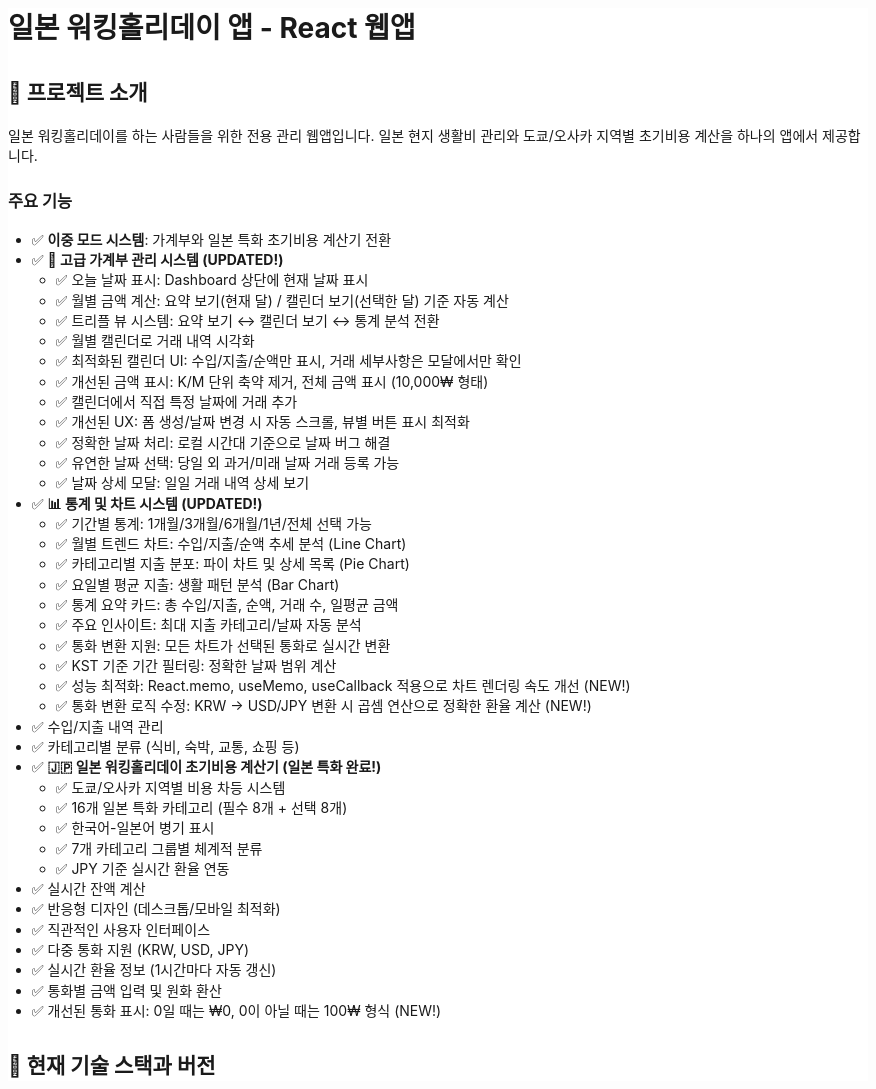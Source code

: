 # 일본 워킹홀리데이 앱 - React 웹앱

## 📱 프로젝트 소개

일본 워킹홀리데이를 하는 사람들을 위한 전용 관리 웹앱입니다. 일본 현지 생활비 관리와 도쿄/오사카 지역별 초기비용 계산을 하나의 앱에서 제공합니다.

### 주요 기능
- ✅ **이중 모드 시스템**: 가계부와 일본 특화 초기비용 계산기 전환
- ✅ **📅 고급 가계부 관리 시스템 (UPDATED!)**
  - ✅ 오늘 날짜 표시: Dashboard 상단에 현재 날짜 표시
  - ✅ 월별 금액 계산: 요약 보기(현재 달) / 캘린더 보기(선택한 달) 기준 자동 계산
  - ✅ 트리플 뷰 시스템: 요약 보기 ↔ 캘린더 보기 ↔ 통계 분석 전환
  - ✅ 월별 캘린더로 거래 내역 시각화
  - ✅ 최적화된 캘린더 UI: 수입/지출/순액만 표시, 거래 세부사항은 모달에서만 확인
  - ✅ 개선된 금액 표시: K/M 단위 축약 제거, 전체 금액 표시 (10,000₩ 형태)
  - ✅ 캘린더에서 직접 특정 날짜에 거래 추가
  - ✅ 개선된 UX: 폼 생성/날짜 변경 시 자동 스크롤, 뷰별 버튼 표시 최적화
  - ✅ 정확한 날짜 처리: 로컬 시간대 기준으로 날짜 버그 해결
  - ✅ 유연한 날짜 선택: 당일 외 과거/미래 날짜 거래 등록 가능
  - ✅ 날짜 상세 모달: 일일 거래 내역 상세 보기
- ✅ **📊 통계 및 차트 시스템 (UPDATED!)**
  - ✅ 기간별 통계: 1개월/3개월/6개월/1년/전체 선택 가능
  - ✅ 월별 트렌드 차트: 수입/지출/순액 추세 분석 (Line Chart)
  - ✅ 카테고리별 지출 분포: 파이 차트 및 상세 목록 (Pie Chart)
  - ✅ 요일별 평균 지출: 생활 패턴 분석 (Bar Chart)
  - ✅ 통계 요약 카드: 총 수입/지출, 순액, 거래 수, 일평균 금액
  - ✅ 주요 인사이트: 최대 지출 카테고리/날짜 자동 분석
  - ✅ 통화 변환 지원: 모든 차트가 선택된 통화로 실시간 변환
  - ✅ KST 기준 기간 필터링: 정확한 날짜 범위 계산
  - ✅ 성능 최적화: React.memo, useMemo, useCallback 적용으로 차트 렌더링 속도 개선 (NEW!)
  - ✅ 통화 변환 로직 수정: KRW → USD/JPY 변환 시 곱셈 연산으로 정확한 환율 계산 (NEW!)
- ✅ 수입/지출 내역 관리
- ✅ 카테고리별 분류 (식비, 숙박, 교통, 쇼핑 등)
- ✅ **🇯🇵 일본 워킹홀리데이 초기비용 계산기 (일본 특화 완료!)**
  - ✅ 도쿄/오사카 지역별 비용 차등 시스템
  - ✅ 16개 일본 특화 카테고리 (필수 8개 + 선택 8개)
  - ✅ 한국어-일본어 병기 표시
  - ✅ 7개 카테고리 그룹별 체계적 분류
  - ✅ JPY 기준 실시간 환율 연동
- ✅ 실시간 잔액 계산
- ✅ 반응형 디자인 (데스크톱/모바일 최적화)
- ✅ 직관적인 사용자 인터페이스
- ✅ 다중 통화 지원 (KRW, USD, JPY)
- ✅ 실시간 환율 정보 (1시간마다 자동 갱신)
- ✅ 통화별 금액 입력 및 원화 환산
- ✅ 개선된 통화 표시: 0일 때는 ₩0, 0이 아닐 때는 100₩ 형식 (NEW!)

## 🚀 현재 기술 스택과 버전
